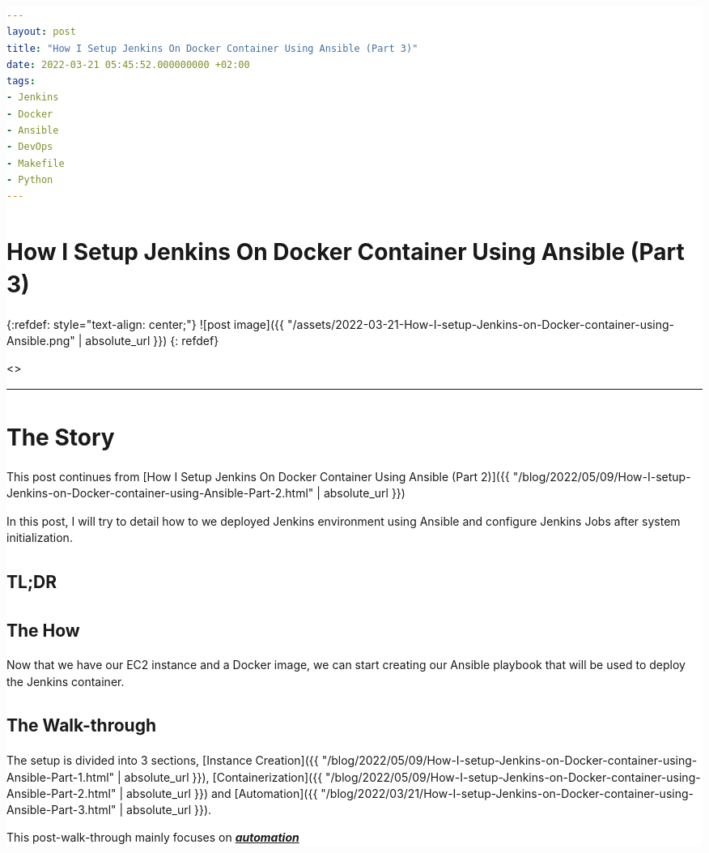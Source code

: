 ```yaml
---
layout: post
title: "How I Setup Jenkins On Docker Container Using Ansible (Part 3)"
date: 2022-03-21 05:45:52.000000000 +02:00
tags:
- Jenkins
- Docker
- Ansible
- DevOps
- Makefile
- Python
---
```

# How I Setup Jenkins On Docker Container Using Ansible (Part 3)

{:refdef: style="text-align: center;"}
![post image]({{ "/assets/2022-03-21-How-I-setup-Jenkins-on-Docker-container-using-Ansible.png" | absolute_url }})
{: refdef}

<<TIME TO READ>>

---

# The Story

This post continues from [How I Setup Jenkins On Docker Container Using Ansible (Part 2)]({{ "/blog/2022/05/09/How-I-setup-Jenkins-on-Docker-container-using-Ansible-Part-2.html" | absolute_url }})

In this post, I will try to detail how to we deployed Jenkins environment using Ansible and configure Jenkins Jobs after system initialization.

## TL;DR

## The How

Now that we have our EC2 instance and a Docker image, we can start creating our Ansible playbook that will be used to deploy the Jenkins container.

## The Walk-through

The setup is divided into 3 sections, [Instance Creation]({{ "/blog/2022/05/09/How-I-setup-Jenkins-on-Docker-container-using-Ansible-Part-1.html" | absolute_url }}), [Containerization]({{ "/blog/2022/05/09/How-I-setup-Jenkins-on-Docker-container-using-Ansible-Part-2.html" | absolute_url }}) and [Automation]({{ "/blog/2022/03/21/How-I-setup-Jenkins-on-Docker-container-using-Ansible-Part-3.html" | absolute_url }}).

This post-walk-through mainly focuses on [***automation***](#create-ansible-playbook)
